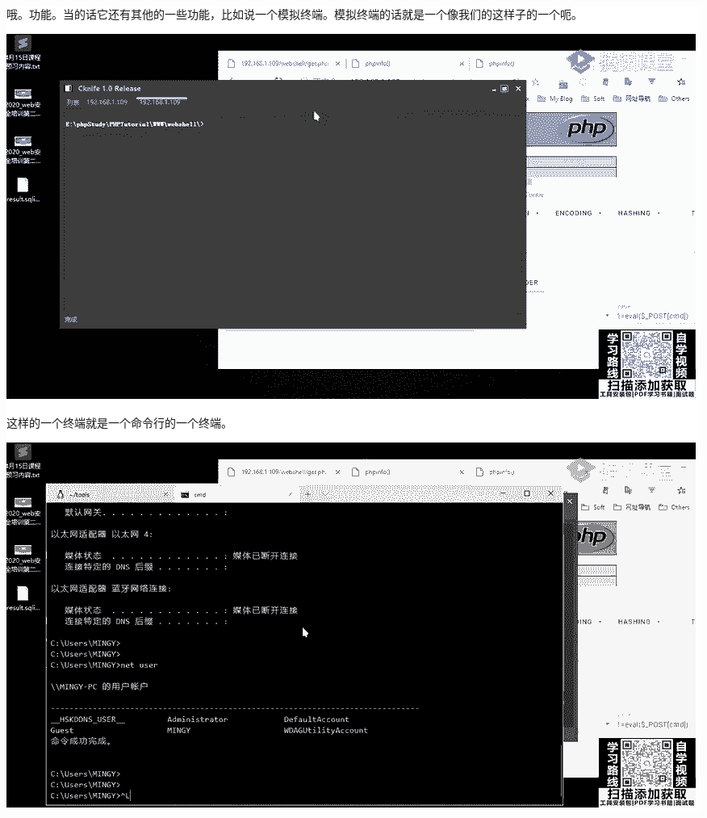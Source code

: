 哦。功能。当的话它还有其他的一些功能，比如说一个模拟终端。模拟终端的话就是一个像我们的这样子的一个呃。



![](img/a6f2321bd7ca2ad933139ea4efe998c2_54.png)

这样的一个终端就是一个命令行的一个终端。

![](img/a6f2321bd7ca2ad933139ea4efe998c2_56.png)
